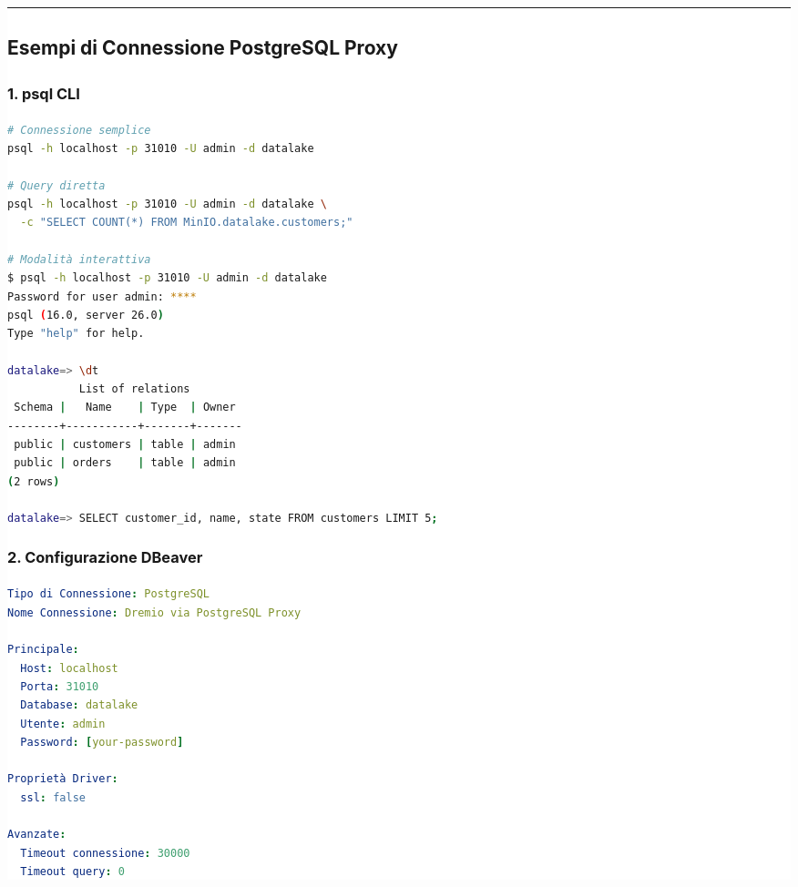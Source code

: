 ```mermaid
```

---

## Esempi di Connessione PostgreSQL Proxy

### 1. psql CLI

```bash
# Connessione semplice
psql -h localhost -p 31010 -U admin -d datalake

# Query diretta
psql -h localhost -p 31010 -U admin -d datalake \
  -c "SELECT COUNT(*) FROM MinIO.datalake.customers;"

# Modalità interattiva
$ psql -h localhost -p 31010 -U admin -d datalake
Password for user admin: ****
psql (16.0, server 26.0)
Type "help" for help.

datalake=> \dt
           List of relations
 Schema |   Name    | Type  | Owner 
--------+-----------+-------+-------
 public | customers | table | admin
 public | orders    | table | admin
(2 rows)

datalake=> SELECT customer_id, name, state FROM customers LIMIT 5;
```

### 2. Configurazione DBeaver

```yaml
Tipo di Connessione: PostgreSQL
Nome Connessione: Dremio via PostgreSQL Proxy

Principale:
  Host: localhost
  Porta: 31010
  Database: datalake
  Utente: admin
  Password: [your-password]
  
Proprietà Driver:
  ssl: false
  
Avanzate:
  Timeout connessione: 30000
  Timeout query: 0
```
